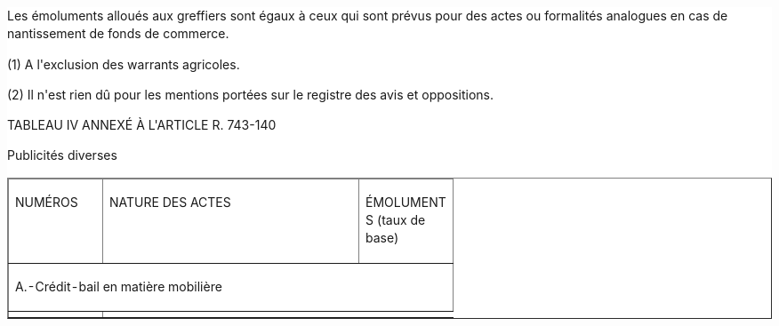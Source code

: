 Les émoluments alloués aux greffiers sont égaux à ceux qui sont prévus pour des actes ou formalités analogues en cas de
nantissement de fonds de commerce. 

</td>
      <td valign="top">

</td>
    </tr>
    <tr>
      <td colspan="3" valign="top">

(1) A l'exclusion des warrants agricoles. 

</td>
    </tr>
    <tr>
      <td colspan="3" valign="top">

(2) Il n'est rien dû pour les mentions portées sur le registre des avis et oppositions. 

</td>
    </tr>
  </tbody>
</table>

TABLEAU IV ANNEXÉ À L'ARTICLE R. 743-140 

Publicités diverses 

<table width="740" align="center" border="1" cellpadding="0" cellspacing="1">
  <thead>
    <tr>
      <td width="91">

NUMÉROS 

</td>
      <td width="273">

NATURE DES ACTES 

</td>
      <td width="91">

ÉMOLUMENTS (taux de base) 

</td>
    </tr>
  </thead>
  <tbody>
    <tr>
      <td colspan="3" valign="top">

A.-Crédit-bail en matière mobilière 

</td>
    </tr>
    <tr>
      <td valign="top">
